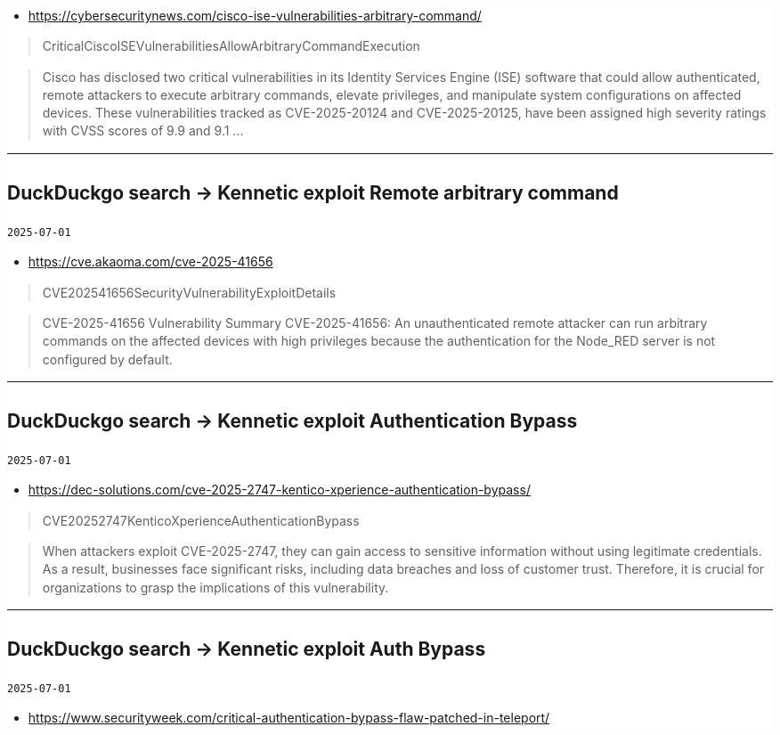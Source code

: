 * https://cybersecuritynews.com/cisco-ise-vulnerabilities-arbitrary-command/

<blockquote>
 CriticalCiscoISEVulnerabilitiesAllowArbitraryCommandExecution
</blockquote>
<blockquote>
Cisco has disclosed two critical vulnerabilities in its Identity Services Engine (ISE) software that could allow authenticated, remote attackers to execute arbitrary commands, elevate privileges, and manipulate system configurations on affected devices. These vulnerabilities tracked as CVE-2025-20124 and CVE-2025-20125, have been assigned high severity ratings with CVSS scores of 9.9 and 9.1 ...
</blockquote>

---

## DuckDuckgo search -> Kennetic exploit Remote arbitrary command
`2025-07-01`

* https://cve.akaoma.com/cve-2025-41656

<blockquote>
 CVE202541656SecurityVulnerabilityExploitDetails
</blockquote>
<blockquote>
CVE-2025-41656 Vulnerability Summary CVE-2025-41656: An unauthenticated remote attacker can run arbitrary commands on the affected devices with high privileges because the authentication for the Node_RED server is not configured by default.
</blockquote>

---

## DuckDuckgo search -> Kennetic exploit Authentication Bypass
`2025-07-01`

* https://dec-solutions.com/cve-2025-2747-kentico-xperience-authentication-bypass/

<blockquote>
 CVE20252747KenticoXperienceAuthenticationBypass
</blockquote>
<blockquote>
When attackers exploit CVE-2025-2747, they can gain access to sensitive information without using legitimate credentials. As a result, businesses face significant risks, including data breaches and loss of customer trust. Therefore, it is crucial for organizations to grasp the implications of this vulnerability.
</blockquote>

---

## DuckDuckgo search -> Kennetic exploit Auth Bypass
`2025-07-01`

* https://www.securityweek.com/critical-authentication-bypass-flaw-patched-in-teleport/
